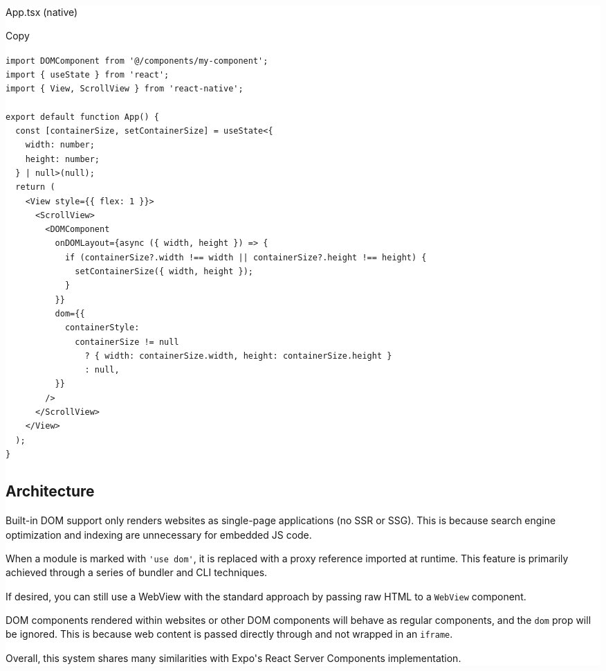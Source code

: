 App.tsx (native)

Copy

```
import DOMComponent from '@/components/my-component';
import { useState } from 'react';
import { View, ScrollView } from 'react-native';

export default function App() {
  const [containerSize, setContainerSize] = useState<{
    width: number;
    height: number;
  } | null>(null);
  return (
    <View style={{ flex: 1 }}>
      <ScrollView>
        <DOMComponent
          onDOMLayout={async ({ width, height }) => {
            if (containerSize?.width !== width || containerSize?.height !== height) {
              setContainerSize({ width, height });
            }
          }}
          dom={{
            containerStyle:
              containerSize != null
                ? { width: containerSize.width, height: containerSize.height }
                : null,
          }}
        />
      </ScrollView>
    </View>
  );
}

```

Architecture
------------

Built-in DOM support only renders websites as single-page applications (no SSR or SSG). This is because search engine optimization and indexing are unnecessary for embedded JS code.

When a module is marked with `'use dom'`, it is replaced with a proxy reference imported at runtime. This feature is primarily achieved through a series of bundler and CLI techniques.

If desired, you can still use a WebView with the standard approach by passing raw HTML to a `WebView` component.

DOM components rendered within websites or other DOM components will behave as regular components, and the `dom` prop will be ignored. This is because web content is passed directly through and not wrapped in an `iframe`.

Overall, this system shares many similarities with Expo's React Server Components implementation.
